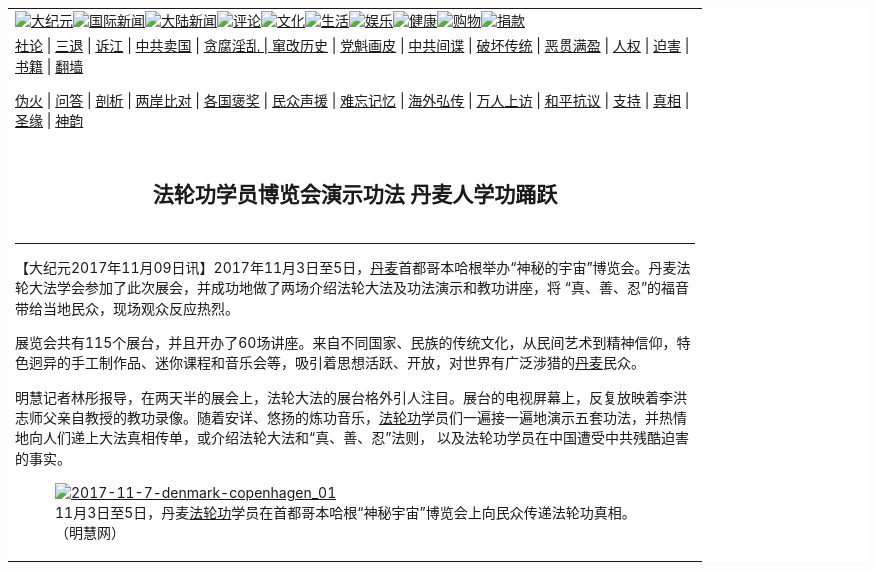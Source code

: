 <a name="1" id="1" target="_blank"></a><span id="1"></span>
<table border="0"><tr><td colspan="2" VALIGN=TOP><a href="https://github.com/mprjd2205/djy/blob/master/gb/nsc413.md#1"><img src="https://gitlab.com/szzdlab/www/raw/master/t/djy/1.jpg" title="大纪元"></a><a href="https://github.com/mprjd2205/djy/blob/master/gb/n24hr.md#1"><img src="https://gitlab.com/szzdlab/www/raw/master/t/djy/3.jpg" title="国际新闻"></a><a href="https://github.com/mprjd2205/djy/blob/master/gb/nsc413.md#1"><img src="https://gitlab.com/szzdlab/www/raw/master/t/djy/4.jpg" title="大陆新闻"></a><a href="https://github.com/mprjd2205/djy/blob/master/gb/news392.md#1"><img src="https://gitlab.com/szzdlab/www/raw/master/t/djy/5.jpg" title="评论"></a><a href="https://github.com/mprjd2205/djy/blob/master/gb/news2007.md#1"><img src="https://gitlab.com/szzdlab/www/raw/master/t/djy/6.jpg" title="文化"></a><a href="https://github.com/mprjd2205/djy/blob/master/gb/news2008.md#1"><img src="https://gitlab.com/szzdlab/www/raw/master/t/djy/7.jpg" title="生活"></a><a href="https://github.com/mprjd2205/djy/blob/master/gb/ncyule.md#1"><img src="https://gitlab.com/szzdlab/www/raw/master/t/djy/8.jpg" title="娱乐"></a><a href="https://github.com/mprjd2205/djy/blob/master/gb/nsc1002.md#1"><img src="https://gitlab.com/szzdlab/www/raw/master/t/djy/9.jpg" title="健康"><a href="https://www.youlucky.com"><img src="https://gitlab.com/szzdlab/www/raw/master/t/djy/10.jpg" title="购物"></a><a href="https://www.supportepoch.org/donation?utm_medium=epochtimes&utm_source=referral&utm_campaign=donate_button_djyhomepage"><img src="https://gitlab.com/szzdlab/www/raw/master/t/djy/12.jpg" title="捐款"></a></td></tr>
<tr><td colspan="2" VALIGN=TOP><a target="_blank" href="https://github.com/mprjd2205/djy/blob/master/gb/9p.md#1">社论</a> | <a target="_blank" href="https://github.com/mprjd2205/djy/blob/master/gb/nf5657.md#1">三退</a> | <a target="_blank" href="https://github.com/mprjd2205/djy/blob/master/gb/nf6123.md#1">诉江</a> | <a target="_blank" href="https://github.com/mprjd2205/djy/blob/master/gb/nf1176117.md#1">中共卖国</a> | <a target="_blank" href="https://github.com/mprjd2205/djy/blob/master/gb/nf5773.md#1">贪腐淫乱 | <a target="_blank" href="https://github.com/mprjd2205/djy/blob/master/gb/nf1176115.md#1">窜改历史</a> | <a target="_blank" href="https://github.com/mprjd2205/djy/blob/master/gb/nf1176107.md#1">党魁画皮</a> | <a target="_blank" href="https://github.com/mprjd2205/djy/blob/master/gb/nf1320400.md#1">中共间谍</a> | <a target="_blank" href="https://github.com/mprjd2205/djy/blob/master/gb/nf1176114.md#1">破坏传统</a> | <a target="_blank" href="https://github.com/mprjd2205/djy/blob/master/gb/nf5287.md#1">恶贯满盈</a> | <a target="_blank" href="https://github.com/mprjd2205/djy/blob/master/gb/ncid278.md#1">人权</a> | <a target="_blank" href="https://github.com/mprjd2205/djy/blob/master/gb/nf1176111.md#1">迫害</a> | <a target="_blank" href="https://github.com/mprjd2205/djy/blob/master/gb/nf1235328.md#1">书籍</a> | <a target="_blank" href="https://github.com/mprjd2205/www/blob/master/README.md?zsrh#1">翻墙</a></p><p><a target="_blank" href="https://github.com/mprjd2205/djy/blob/master/gb/nf5562.md#1">伪火</a> | <a target="_blank" href="https://github.com/mprjd2205/djy/blob/master/gb/nf4378.md#1">问答</a> | <a target="_blank" href="https://github.com/mprjd2205/djy/blob/master/gb/nf5792.md#1">剖析</a> | <a target="_blank" href="https://github.com/mprjd2205/djy/blob/master/gb/nf5735.md#1">两岸比对</a> | <a target="_blank" href="https://github.com/mprjd2205/djy/blob/master/gb/nf6119.md#1">各国褒奖</a> | <a target="_blank" href="https://github.com/mprjd2205/djy/blob/master/gb/nf6120.md#1">民众声援</a> | <a target="_blank" href="https://github.com/mprjd2205/djy/blob/master/gb/nf1188594.md#1">难忘记忆</a> | <a target="_blank" href="https://github.com/mprjd2205/djy/blob/master/gb/nf3180.md#1">海外弘传</a> | <a target="_blank" href="https://github.com/mprjd2205/djy/blob/master/gb/nf5410.md#1">万人上访</a> | <a target="_blank" href="https://github.com/mprjd2205/ntdtv/blob/master/gb/prog1530_1.md#1">和平抗议</a> | <a target="_blank" href="https://github.com/mprjd2205/djy/blob/master/gb/nf4386.md#1">支持</a> | <a target="_blank" href="https://github.com/mprjd2205/djy/blob/master/gb/nf4389.md#1">真相</a> | <a target="_blank" href="https://github.com/mprjd2205/djy/blob/master/gb/nf5790.md#1">圣缘</a> | <a target="_blank" href="https://github.com/mprjd2205/djy/blob/master/gb/nf4786.md#1">神韵</a></td></tr>
<tr><td VALIGN=TOP width="626"><h2 align=center>法轮功学员博览会演示功法 丹麦人学功踊跃</h2>

<h6></h6>
<hr>
<p>【大纪元2017年11月09日讯】2017年11月3日至5日，<a href="https://github.com/mprjd2205/djy/blob/master/gb/tag/%E4%B8%B9%E9%BA%A6.md">丹麦</a>首都哥本哈根举办“神秘的宇宙”博览会。丹麦法轮大法学会参加了此次展会，并成功地做了两场介绍法轮大法及功法演示和教功讲座，将 “真、善、忍”的福音带给当地民众，现场观众反应热烈。</p>
<p>展览会共有115个展台，并且开办了60场讲座。来自不同国家、民族的传统文化，从民间艺术到精神信仰，特色迥异的手工制作品、迷你课程和音乐会等，吸引着思想活跃、开放，对世界有广泛涉猎的<a href="https://github.com/mprjd2205/djy/blob/master/gb/tag/%E4%B8%B9%E9%BA%A6.md">丹麦</a>民众。</p>
<p>明慧记者林彤报导，在两天半的展会上，法轮大法的展台格外引人注目。展台的电视屏幕上，反复放映着李洪志师父亲自教授的教功录像。随着安详、悠扬的炼功音乐，<a href="https://github.com/mprjd2205/djy/blob/master/gb/tag/%E6%B3%95%E8%BD%AE%E5%8A%9F.md">法轮功</a>学员们一遍接一遍地演示五套功法，并热情地向人们递上大法真相传单，或介绍法轮大法和“真、善、忍”法则， 以及法轮功学员在中国遭受中共残酷迫害的事实。</p>
<figure id="attachment_9820042" style="width: 600px" class="wp-caption aligncenter"><a href="http://i.epochtimes.com/assets/uploads/2017/11/2017-11-7-denmark-copenhagen_01-2.jpg"><img class="wp-image-9820042 size-large" src="http://i.epochtimes.com/assets/uploads/2017/11/2017-11-7-denmark-copenhagen_01-2-600x450.jpg" alt="2017-11-7-denmark-copenhagen_01" width="600" b="450" /></a><figcaption class="wp-caption-text">11月3日至5日，丹麦<a href="https://github.com/mprjd2205/djy/blob/master/gb/tag/%E6%B3%95%E8%BD%AE%E5%8A%9F.md">法轮功</a>学员在首都哥本哈根“神秘宇宙”博览会上向民众传递法轮功真相。（明慧网）</figcaption></figure>